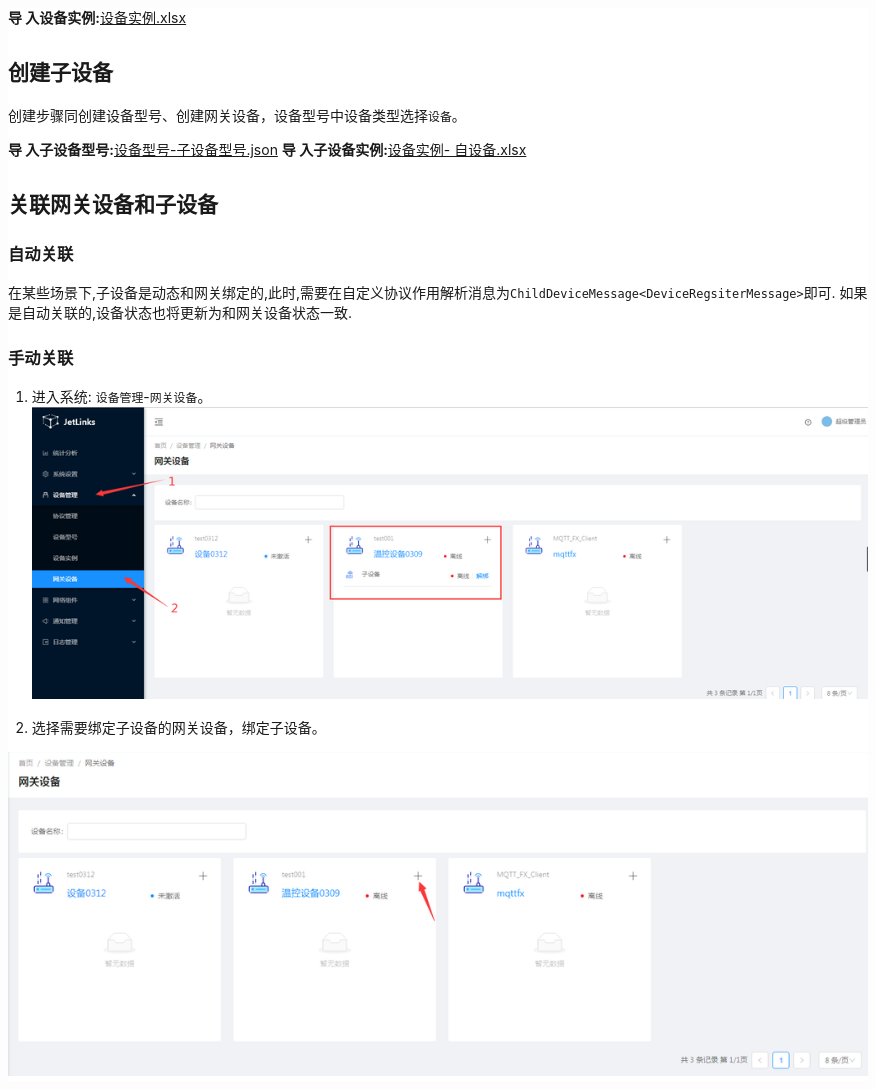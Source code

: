 **导 入设备实例:**[设备实例.xlsx](files/设备实例.xlsx)

## 创建子设备

创建步骤同创建设备型号、创建网关设备，设备型号中设备类型选择`设备`。

**导 入子设备型号:**[设备型号-子设备型号.json](files/设备型号-子设备型号.json) **导 入子设备实例:**[设备实例-
自设备.xlsx](files/设备实例-子设备.xlsx)

## 关联网关设备和子设备

### 自动关联

在某些场景下,子设备是动态和网关绑定的,此时,需要在自定义协议作用解析消息为`ChildDeviceMessage<DeviceRegsiterMessage>`即可.
如果是自动关联的,设备状态也将更新为和网关设备状态一致.

### 手动关联

  1. 进入系统: `设备管理`-`网关设备`。  
![进入网关设备](images/choose-gateway.png)

  2. 选择需要绑定子设备的网关设备，绑定子设备。

![绑定子设备](images/bind-child.png)
